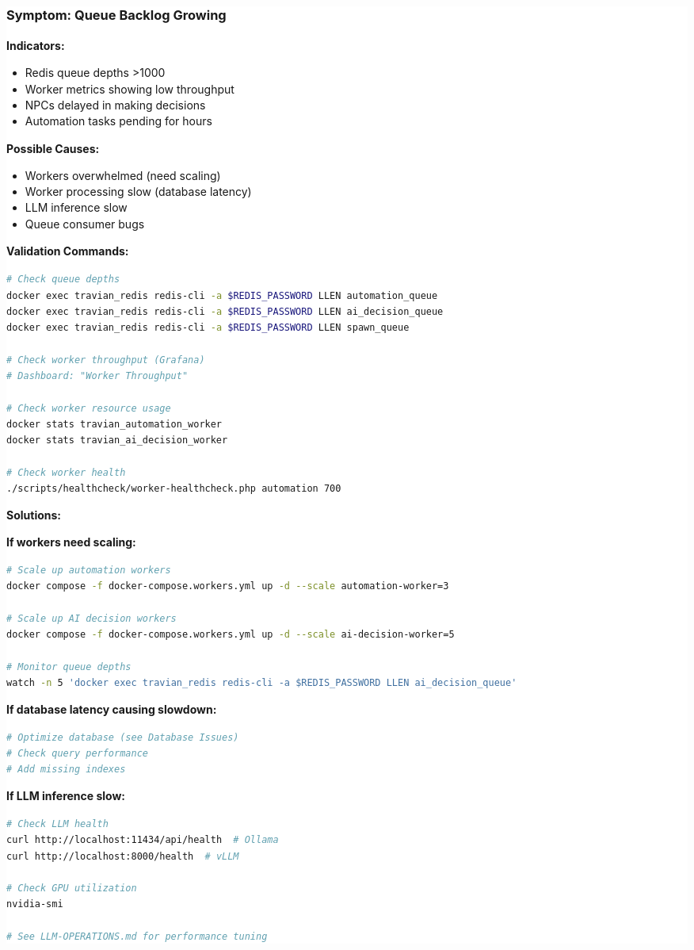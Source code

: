 ### Symptom: Queue Backlog Growing

**Indicators:**
- Redis queue depths >1000
- Worker metrics showing low throughput
- NPCs delayed in making decisions
- Automation tasks pending for hours

**Possible Causes:**
- Workers overwhelmed (need scaling)
- Worker processing slow (database latency)
- LLM inference slow
- Queue consumer bugs

**Validation Commands:**

```bash
# Check queue depths
docker exec travian_redis redis-cli -a $REDIS_PASSWORD LLEN automation_queue
docker exec travian_redis redis-cli -a $REDIS_PASSWORD LLEN ai_decision_queue
docker exec travian_redis redis-cli -a $REDIS_PASSWORD LLEN spawn_queue

# Check worker throughput (Grafana)
# Dashboard: "Worker Throughput"

# Check worker resource usage
docker stats travian_automation_worker
docker stats travian_ai_decision_worker

# Check worker health
./scripts/healthcheck/worker-healthcheck.php automation 700
```

**Solutions:**

**If workers need scaling:**
```bash
# Scale up automation workers
docker compose -f docker-compose.workers.yml up -d --scale automation-worker=3

# Scale up AI decision workers
docker compose -f docker-compose.workers.yml up -d --scale ai-decision-worker=5

# Monitor queue depths
watch -n 5 'docker exec travian_redis redis-cli -a $REDIS_PASSWORD LLEN ai_decision_queue'
```

**If database latency causing slowdown:**
```bash
# Optimize database (see Database Issues)
# Check query performance
# Add missing indexes
```

**If LLM inference slow:**
```bash
# Check LLM health
curl http://localhost:11434/api/health  # Ollama
curl http://localhost:8000/health  # vLLM

# Check GPU utilization
nvidia-smi

# See LLM-OPERATIONS.md for performance tuning
```
